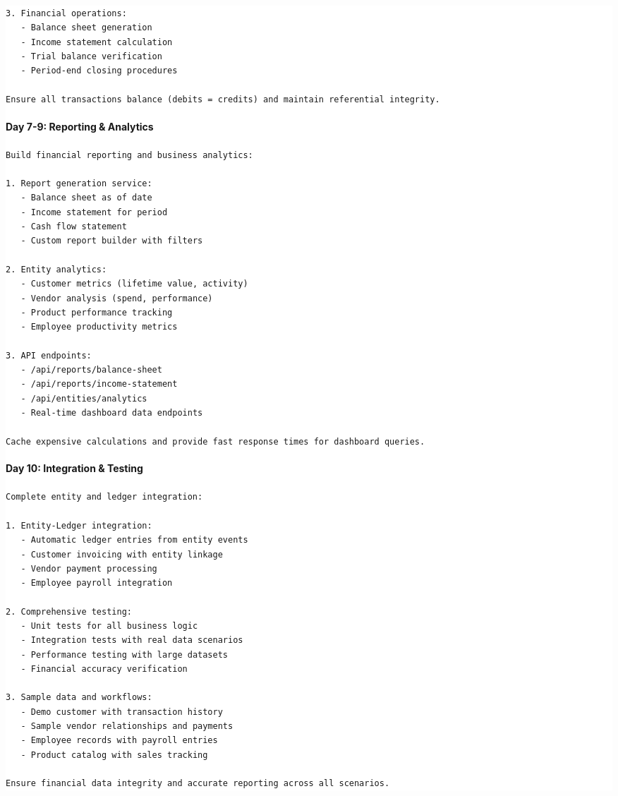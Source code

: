 ```
3. Financial operations:
   - Balance sheet generation
   - Income statement calculation
   - Trial balance verification
   - Period-end closing procedures

Ensure all transactions balance (debits = credits) and maintain referential integrity.
```

#### Day 7-9: Reporting & Analytics
```
Build financial reporting and business analytics:

1. Report generation service:
   - Balance sheet as of date
   - Income statement for period
   - Cash flow statement
   - Custom report builder with filters

2. Entity analytics:
   - Customer metrics (lifetime value, activity)
   - Vendor analysis (spend, performance)
   - Product performance tracking
   - Employee productivity metrics

3. API endpoints:
   - /api/reports/balance-sheet
   - /api/reports/income-statement
   - /api/entities/analytics
   - Real-time dashboard data endpoints

Cache expensive calculations and provide fast response times for dashboard queries.
```

#### Day 10: Integration & Testing
```
Complete entity and ledger integration:

1. Entity-Ledger integration:
   - Automatic ledger entries from entity events
   - Customer invoicing with entity linkage
   - Vendor payment processing
   - Employee payroll integration

2. Comprehensive testing:
   - Unit tests for all business logic
   - Integration tests with real data scenarios
   - Performance testing with large datasets
   - Financial accuracy verification

3. Sample data and workflows:
   - Demo customer with transaction history
   - Sample vendor relationships and payments
   - Employee records with payroll entries
   - Product catalog with sales tracking

Ensure financial data integrity and accurate reporting across all scenarios.
```
